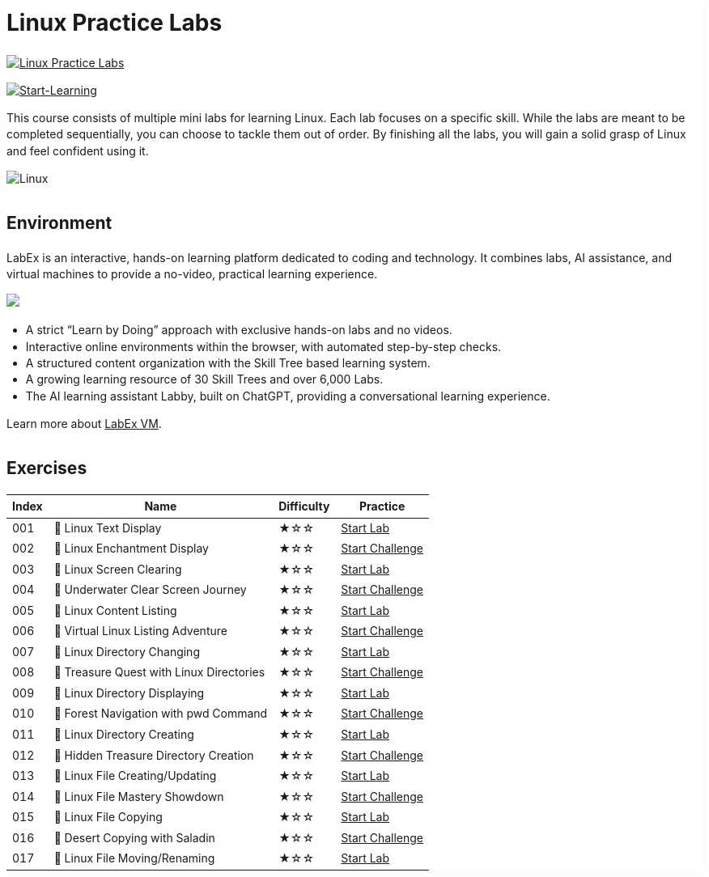 # Linux Practice Labs

[![Linux Practice Labs](https://cover-creator.appbot.io/linux-practice-labs.png)](https://labex.io/courses/linux-practice-labs)

[![Start-Learning](https://img.shields.io/badge/Start-Learning-whitesmoke?style=for-the-badge)](https://labex.io/courses/linux-practice-labs)

This course consists of multiple mini labs for learning Linux. Each lab focuses on a specific skill. While the labs are meant to be completed sequentially, you can choose to tackle them out of order. By finishing all the labs, you will gain a solid grasp of Linux and feel confident using it.

![Linux](https://img.shields.io/badge/Linux-whitesmoke?style=for-the-badge&logo=linux)


## Environment

LabEx is an interactive, hands-on learning platform dedicated to coding and technology. It combines labs, AI assistance, and virtual machines to provide a no-video, practical learning experience.

![](https://tutorial-screenshot.getvm.io/images/vm-1725247253.png)

- A strict “Learn by Doing” approach with exclusive hands-on labs and no videos.
- Interactive online environments within the browser, with automated step-by-step checks.
- A structured content organization with the Skill Tree based learning system.
- A growing learning resource of 30 Skill Trees and over 6,000 Labs.
- The AI learning assistant Labby, built on ChatGPT, providing a conversational learning experience.

Learn more about [LabEx VM](https://support.labex.io/using-labex/virtual-machine).

## Exercises

|   Index | Name                                                | Difficulty   | Practice                                                                                                                               |
|---------|-----------------------------------------------------|--------------|----------------------------------------------------------------------------------------------------------------------------------------|
|     001 | 📖 Linux Text Display                               | ★☆☆          | <a target='_blank' href='https://labex.io/tutorials/linux-linux-text-display-271273'>Start Lab</a>                                     |
|     002 | 🎯 Linux Enchantment Display                        | ★☆☆          | <a target='_blank' href='https://labex.io/tutorials/linux-linux-enchantment-display-271272'>Start Challenge</a>                        |
|     003 | 📖 Linux Screen Clearing                            | ★☆☆          | <a target='_blank' href='https://labex.io/tutorials/linux-linux-screen-clearing-271245'>Start Lab</a>                                  |
|     004 | 🎯 Underwater Clear Screen Journey                  | ★☆☆          | <a target='_blank' href='https://labex.io/tutorials/linux-underwater-clear-screen-journey-271244'>Start Challenge</a>                  |
|     005 | 📖 Linux Content Listing                            | ★☆☆          | <a target='_blank' href='https://labex.io/tutorials/linux-linux-content-listing-271327'>Start Lab</a>                                  |
|     006 | 🎯 Virtual Linux Listing Adventure                  | ★☆☆          | <a target='_blank' href='https://labex.io/tutorials/linux-virtual-linux-listing-adventure-271326'>Start Challenge</a>                  |
|     007 | 📖 Linux Directory Changing                         | ★☆☆          | <a target='_blank' href='https://labex.io/tutorials/linux-linux-directory-changing-271237'>Start Lab</a>                               |
|     008 | 🎯 Treasure Quest with Linux Directories            | ★☆☆          | <a target='_blank' href='https://labex.io/tutorials/linux-treasure-quest-with-linux-directories-271236'>Start Challenge</a>            |
|     009 | 📖 Linux Directory Displaying                       | ★☆☆          | <a target='_blank' href='https://labex.io/tutorials/linux-linux-directory-displaying-271365'>Start Lab</a>                             |
|     010 | 🎯 Forest Navigation with pwd Command               | ★☆☆          | <a target='_blank' href='https://labex.io/tutorials/linux-forest-navigation-with-pwd-command-271364'>Start Challenge</a>               |
|     011 | 📖 Linux Directory Creating                         | ★☆☆          | <a target='_blank' href='https://labex.io/tutorials/linux-linux-directory-creating-271331'>Start Lab</a>                               |
|     012 | 🎯 Hidden Treasure Directory Creation               | ★☆☆          | <a target='_blank' href='https://labex.io/tutorials/linux-hidden-treasure-directory-creation-271330'>Start Challenge</a>               |
|     013 | 📖 Linux File Creating/Updating                     | ★☆☆          | <a target='_blank' href='https://labex.io/tutorials/linux-linux-file-creating-updating-271409'>Start Lab</a>                           |
|     014 | 🎯 Linux File Mastery Showdown                      | ★☆☆          | <a target='_blank' href='https://labex.io/tutorials/linux-linux-file-mastery-showdown-271408'>Start Challenge</a>                      |
|     015 | 📖 Linux File Copying                               | ★☆☆          | <a target='_blank' href='https://labex.io/tutorials/linux-linux-file-copying-271253'>Start Lab</a>                                     |
|     016 | 🎯 Desert Copying with Saladin                      | ★☆☆          | <a target='_blank' href='https://labex.io/tutorials/linux-desert-copying-with-saladin-271252'>Start Challenge</a>                      |
|     017 | 📖 Linux File Moving/Renaming                       | ★☆☆          | <a target='_blank' href='https://labex.io/tutorials/linux-linux-file-moving-renaming-271337'>Start Lab</a>                             |